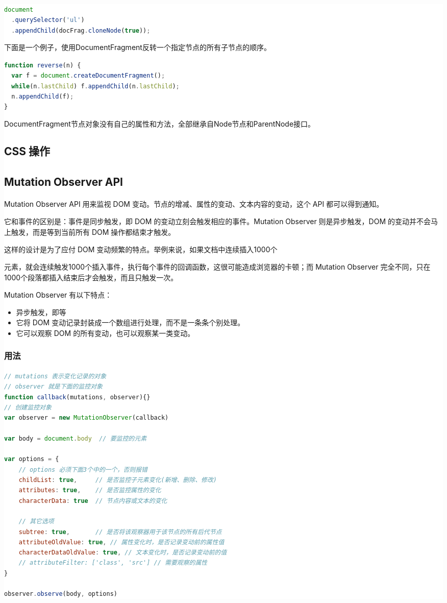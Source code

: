 ```js
document
  .querySelector('ul')
  .appendChild(docFrag.cloneNode(true));
```

下面是一个例子，使用DocumentFragment反转一个指定节点的所有子节点的顺序。

```js
function reverse(n) {
  var f = document.createDocumentFragment();
  while(n.lastChild) f.appendChild(n.lastChild);
  n.appendChild(f);
}
```

DocumentFragment节点对象没有自己的属性和方法，全部继承自Node节点和ParentNode接口。

## CSS 操作


## Mutation Observer API

Mutation Observer API 用来监视 DOM 变动。节点的增减、属性的变动、文本内容的变动，这个 API 都可以得到通知。

它和事件的区别是：事件是同步触发，即 DOM 的变动立刻会触发相应的事件。Mutation Observer 则是异步触发，DOM 的变动并不会马上触发，而是等到当前所有 DOM 操作都结束才触发。

这样的设计是为了应付 DOM 变动频繁的特点。举例来说，如果文档中连续插入1000个<p>元素，就会连续触发1000个插入事件，执行每个事件的回调函数，这很可能造成浏览器的卡顿；而 Mutation Observer 完全不同，只在1000个段落都插入结束后才会触发，而且只触发一次。

Mutation Observer 有以下特点：

- 异步触发，即等
- 它将 DOM 变动记录封装成一个数组进行处理，而不是一条条个别处理。
- 它可以观察 DOM 的所有变动，也可以观察某一类变动。

### 用法

```js
// mutations 表示变化记录的对象
// observer 就是下面的监控对象
function callback(mutations, observer){}
// 创建监控对象
var observer = new MutationObserver(callback)

var body = document.body  // 要监控的元素

var options = {
    // options 必须下面3个中的一个，否则报错
    childList: true,     // 是否监控子元素变化(新增、删除、修改)
    attributes: true,    // 是否监控属性的变化
    characterData: true  // 节点内容或文本的变化

    // 其它选项
    subtree: true,       // 是否将该观察器用于该节点的所有后代节点
    attributeOldValue: true, // 属性变化时，是否记录变动前的属性值
    characterDataOldValue: true, // 文本变化时，是否记录变动前的值
    // attributeFilter: ['class', 'src'] // 需要观察的属性
}

observer.observe(body, options)
```
